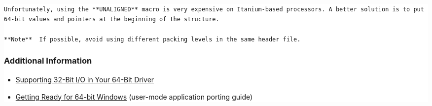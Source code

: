     Unfortunately, using the **UNALIGNED** macro is very expensive on Itanium-based processors. A better solution is to put 64-bit values and pointers at the beginning of the structure.

    **Note**  If possible, avoid using different packing levels in the same header file.

     

### Additional Information

-   [Supporting 32-Bit I/O in Your 64-Bit Driver](supporting-32-bit-i-o-in-your-64-bit-driver.md)

-   [Getting Ready for 64-bit Windows](https://msdn.microsoft.com/library/windows/desktop/aa384198) (user-mode application porting guide)

 

 




